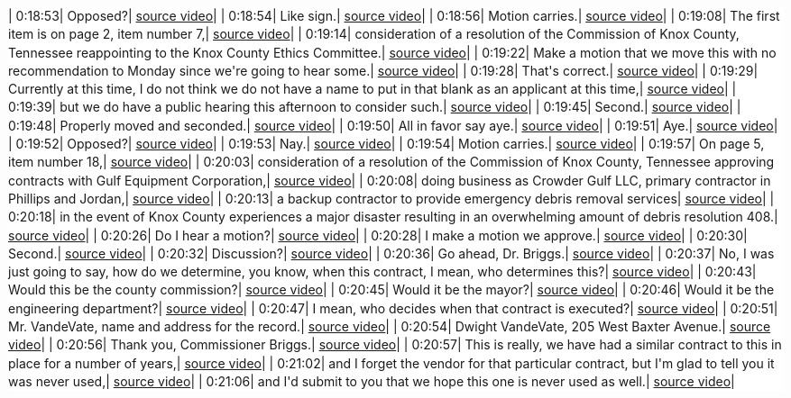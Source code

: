 | 0:18:53| Opposed?| [source video](https://archive.org/details/CoComWS141020?start=1133)|
| 0:18:54| Like sign.| [source video](https://archive.org/details/CoComWS141020?start=1134)|
| 0:18:56| Motion carries.| [source video](https://archive.org/details/CoComWS141020?start=1136)|
| 0:19:08| The first item is on page 2, item number 7,| [source video](https://archive.org/details/CoComWS141020?start=1148)|
| 0:19:14| consideration of a resolution of the Commission of Knox County, Tennessee reappointing to the Knox County Ethics Committee.| [source video](https://archive.org/details/CoComWS141020?start=1154)|
| 0:19:22| Make a motion that we move this with no recommendation to Monday since we're going to hear some.| [source video](https://archive.org/details/CoComWS141020?start=1162)|
| 0:19:28| That's correct.| [source video](https://archive.org/details/CoComWS141020?start=1168)|
| 0:19:29| Currently at this time, I do not think we do not have a name to put in that blank as an applicant at this time,| [source video](https://archive.org/details/CoComWS141020?start=1169)|
| 0:19:39| but we do have a public hearing this afternoon to consider such.| [source video](https://archive.org/details/CoComWS141020?start=1179)|
| 0:19:45| Second.| [source video](https://archive.org/details/CoComWS141020?start=1185)|
| 0:19:48| Properly moved and seconded.| [source video](https://archive.org/details/CoComWS141020?start=1188)|
| 0:19:50| All in favor say aye.| [source video](https://archive.org/details/CoComWS141020?start=1190)|
| 0:19:51| Aye.| [source video](https://archive.org/details/CoComWS141020?start=1191)|
| 0:19:52| Opposed?| [source video](https://archive.org/details/CoComWS141020?start=1192)|
| 0:19:53| Nay.| [source video](https://archive.org/details/CoComWS141020?start=1193)|
| 0:19:54| Motion carries.| [source video](https://archive.org/details/CoComWS141020?start=1194)|
| 0:19:57| On page 5, item number 18,| [source video](https://archive.org/details/CoComWS141020?start=1197)|
| 0:20:03| consideration of a resolution of the Commission of Knox County, Tennessee approving contracts with Gulf Equipment Corporation,| [source video](https://archive.org/details/CoComWS141020?start=1203)|
| 0:20:08| doing business as Crowder Gulf LLC, primary contractor in Phillips and Jordan,| [source video](https://archive.org/details/CoComWS141020?start=1208)|
| 0:20:13| a backup contractor to provide emergency debris removal services| [source video](https://archive.org/details/CoComWS141020?start=1213)|
| 0:20:18| in the event of Knox County experiences a major disaster resulting in an overwhelming amount of debris resolution 408.| [source video](https://archive.org/details/CoComWS141020?start=1218)|
| 0:20:26| Do I hear a motion?| [source video](https://archive.org/details/CoComWS141020?start=1226)|
| 0:20:28| I make a motion we approve.| [source video](https://archive.org/details/CoComWS141020?start=1228)|
| 0:20:30| Second.| [source video](https://archive.org/details/CoComWS141020?start=1230)|
| 0:20:32| Discussion?| [source video](https://archive.org/details/CoComWS141020?start=1232)|
| 0:20:36| Go ahead, Dr. Briggs.| [source video](https://archive.org/details/CoComWS141020?start=1236)|
| 0:20:37| No, I was just going to say, how do we determine, you know, when this contract, I mean, who determines this?| [source video](https://archive.org/details/CoComWS141020?start=1237)|
| 0:20:43| Would this be the county commission?| [source video](https://archive.org/details/CoComWS141020?start=1243)|
| 0:20:45| Would it be the mayor?| [source video](https://archive.org/details/CoComWS141020?start=1245)|
| 0:20:46| Would it be the engineering department?| [source video](https://archive.org/details/CoComWS141020?start=1246)|
| 0:20:47| I mean, who decides when that contract is executed?| [source video](https://archive.org/details/CoComWS141020?start=1247)|
| 0:20:51| Mr. VandeVate, name and address for the record.| [source video](https://archive.org/details/CoComWS141020?start=1251)|
| 0:20:54| Dwight VandeVate, 205 West Baxter Avenue.| [source video](https://archive.org/details/CoComWS141020?start=1254)|
| 0:20:56| Thank you, Commissioner Briggs.| [source video](https://archive.org/details/CoComWS141020?start=1256)|
| 0:20:57| This is really, we have had a similar contract to this in place for a number of years,| [source video](https://archive.org/details/CoComWS141020?start=1257)|
| 0:21:02| and I forget the vendor for that particular contract, but I'm glad to tell you it was never used,| [source video](https://archive.org/details/CoComWS141020?start=1262)|
| 0:21:06| and I'd submit to you that we hope this one is never used as well.| [source video](https://archive.org/details/CoComWS141020?start=1266)|